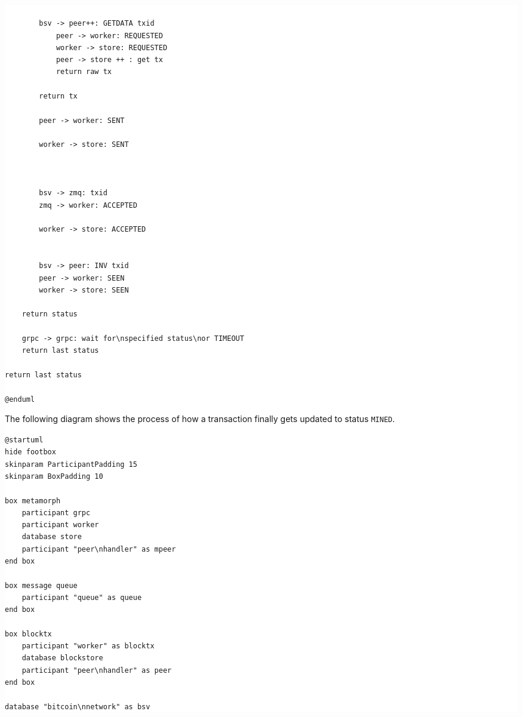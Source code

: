 ```plantuml

        bsv -> peer++: GETDATA txid
            peer -> worker: REQUESTED
            worker -> store: REQUESTED
            peer -> store ++ : get tx
            return raw tx

        return tx

        peer -> worker: SENT

        worker -> store: SENT



        bsv -> zmq: txid
        zmq -> worker: ACCEPTED

        worker -> store: ACCEPTED


        bsv -> peer: INV txid
        peer -> worker: SEEN
        worker -> store: SEEN

    return status

    grpc -> grpc: wait for\nspecified status\nor TIMEOUT
    return last status

return last status

@enduml

```

The following diagram shows the process of how a transaction finally gets updated to status `MINED`.

```plantuml
@startuml
hide footbox
skinparam ParticipantPadding 15
skinparam BoxPadding 10

box metamorph
    participant grpc
    participant worker
    database store
    participant "peer\nhandler" as mpeer
end box

box message queue
    participant "queue" as queue
end box

box blocktx
    participant "worker" as blocktx
    database blockstore
    participant "peer\nhandler" as peer
end box

database "bitcoin\nnetwork" as bsv

```
